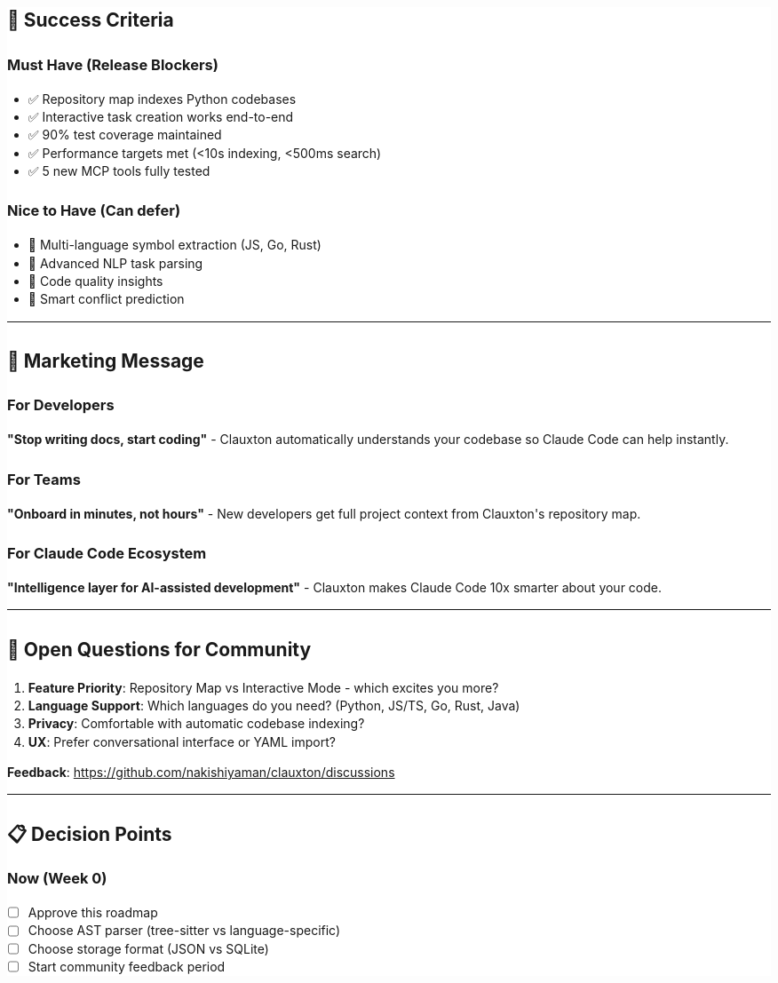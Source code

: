 
## 🎯 Success Criteria

### Must Have (Release Blockers)
- ✅ Repository map indexes Python codebases
- ✅ Interactive task creation works end-to-end
- ✅ 90% test coverage maintained
- ✅ Performance targets met (<10s indexing, <500ms search)
- ✅ 5 new MCP tools fully tested

### Nice to Have (Can defer)
- 🔄 Multi-language symbol extraction (JS, Go, Rust)
- 🔄 Advanced NLP task parsing
- 🔄 Code quality insights
- 🔄 Smart conflict prediction

---

## 📣 Marketing Message

### For Developers
**"Stop writing docs, start coding"** - Clauxton automatically understands your codebase so Claude Code can help instantly.

### For Teams
**"Onboard in minutes, not hours"** - New developers get full project context from Clauxton's repository map.

### For Claude Code Ecosystem
**"Intelligence layer for AI-assisted development"** - Clauxton makes Claude Code 10x smarter about your code.

---

## 🤔 Open Questions for Community

1. **Feature Priority**: Repository Map vs Interactive Mode - which excites you more?
2. **Language Support**: Which languages do you need? (Python, JS/TS, Go, Rust, Java)
3. **Privacy**: Comfortable with automatic codebase indexing?
4. **UX**: Prefer conversational interface or YAML import?

**Feedback**: https://github.com/nakishiyaman/clauxton/discussions

---

## 📋 Decision Points

### Now (Week 0)
- [ ] Approve this roadmap
- [ ] Choose AST parser (tree-sitter vs language-specific)
- [ ] Choose storage format (JSON vs SQLite)
- [ ] Start community feedback period
